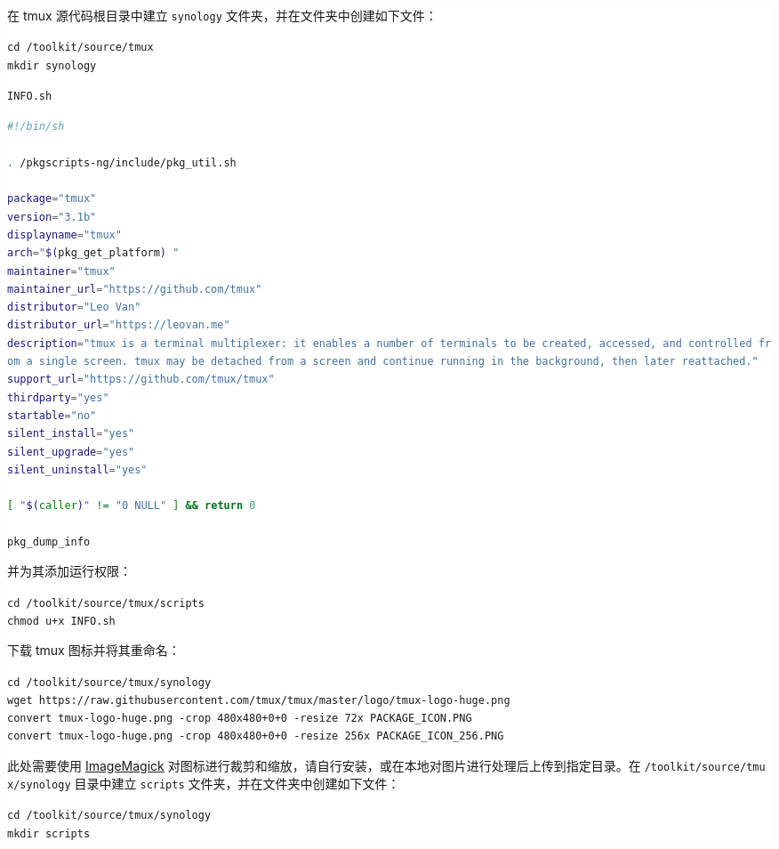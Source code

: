在 tmux 源代码根目录中建立 `synology` 文件夹，并在文件夹中创建如下文件：

```shell
cd /toolkit/source/tmux
mkdir synology
```

`INFO.sh`

```bash
#!/bin/sh

. /pkgscripts-ng/include/pkg_util.sh

package="tmux"
version="3.1b"
displayname="tmux"
arch="$(pkg_get_platform) "
maintainer="tmux"
maintainer_url="https://github.com/tmux"
distributor="Leo Van"
distributor_url="https://leovan.me"
description="tmux is a terminal multiplexer: it enables a number of terminals to be created, accessed, and controlled from a single screen. tmux may be detached from a screen and continue running in the background, then later reattached."
support_url="https://github.com/tmux/tmux"
thirdparty="yes"
startable="no"
silent_install="yes"
silent_upgrade="yes"
silent_uninstall="yes"

[ "$(caller)" != "0 NULL" ] && return 0

pkg_dump_info
```

并为其添加运行权限：

```shell
cd /toolkit/source/tmux/scripts
chmod u+x INFO.sh
```

下载 tmux 图标并将其重命名：

```shell
cd /toolkit/source/tmux/synology
wget https://raw.githubusercontent.com/tmux/tmux/master/logo/tmux-logo-huge.png
convert tmux-logo-huge.png -crop 480x480+0+0 -resize 72x PACKAGE_ICON.PNG
convert tmux-logo-huge.png -crop 480x480+0+0 -resize 256x PACKAGE_ICON_256.PNG
```

此处需要使用 [ImageMagick](https://www.imagemagick.org/) 对图标进行裁剪和缩放，请自行安装，或在本地对图片进行处理后上传到指定目录。在 `/toolkit/source/tmux/synology` 目录中建立 `scripts` 文件夹，并在文件夹中创建如下文件：

```shell
cd /toolkit/source/tmux/synology
mkdir scripts
```
